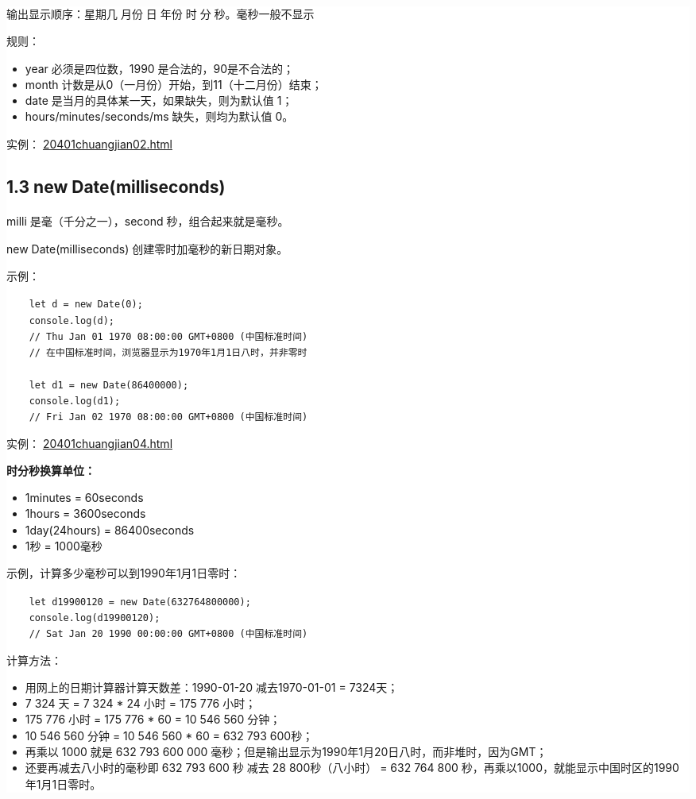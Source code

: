 ```
```

输出显示顺序：星期几 月份 日 年份 时 分 秒。毫秒一般不显示

规则：

* year 必须是四位数，1990 是合法的，90是不合法的；
* month 计数是从0（一月份）开始，到11（十二月份）结束；
* date 是当月的具体某一天，如果缺失，则为默认值 1；
* hours/minutes/seconds/ms 缺失，则均为默认值 0。

实例： [20401chuangjian02.html](20401chuangjian02.html) 



## 1.3 new Date(milliseconds)

milli 是毫（千分之一），second 秒，组合起来就是毫秒。

new Date(milliseconds) 创建零时加毫秒的新日期对象。

示例：

```
    let d = new Date(0);
    console.log(d);
    // Thu Jan 01 1970 08:00:00 GMT+0800 (中国标准时间)
    // 在中国标准时间，浏览器显示为1970年1月1日八时，并非零时
    
    let d1 = new Date(86400000);
    console.log(d1);
    // Fri Jan 02 1970 08:00:00 GMT+0800 (中国标准时间)
```

实例： [20401chuangjian04.html](20401chuangjian04.html) 

**时分秒换算单位：**

* 1minutes = 60seconds
* 1hours = 3600seconds
* 1day(24hours) = 86400seconds
* 1秒 = 1000毫秒



示例，计算多少毫秒可以到1990年1月1日零时：

```
    let d19900120 = new Date(632764800000);
    console.log(d19900120);
    // Sat Jan 20 1990 00:00:00 GMT+0800 (中国标准时间)
```

计算方法：

* 用网上的日期计算器计算天数差：1990-01-20 减去1970-01-01 = 7324天；
* 7 324 天 = 7 324 * 24 小时 = 175 776 小时；
* 175 776 小时 = 175 776 * 60 = 10 546 560 分钟；
* 10 546 560 分钟 = 10 546 560 * 60 = 632 793 600秒；
* 再乘以 1000 就是 632 793 600 000 毫秒；但是输出显示为1990年1月20日八时，而非堆时，因为GMT；
* 还要再减去八小时的毫秒即 632 793 600 秒 减去 28 800秒（八小时） = 632 764 800 秒，再乘以1000，就能显示中国时区的1990年1月1日零时。
